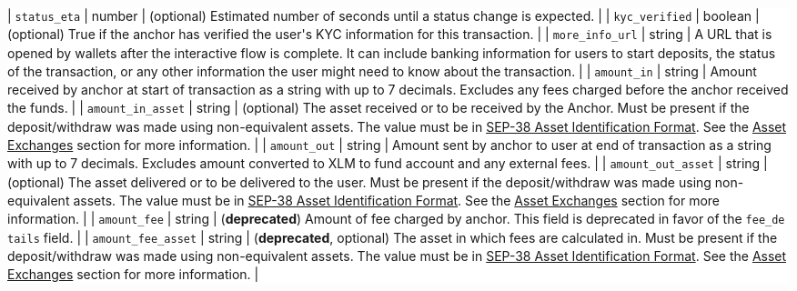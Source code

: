 | `status_eta`              | number              | (optional) Estimated number of seconds until a status change is expected.                                                                                                                                                                                                                                                                                                                                                                                                                                                                                                                                              |
| `kyc_verified`            | boolean             | (optional) True if the anchor has verified the user's KYC information for this transaction.                                                                                                                                                                                                                                                                                                                                                                                                                                                                                                                            |
| `more_info_url`           | string              | A URL that is opened by wallets after the interactive flow is complete. It can include banking information for users to start deposits, the status of the transaction, or any other information the user might need to know about the transaction.                                                                                                                                                                                                                                                                                                                                                                     |
| `amount_in`               | string              | Amount received by anchor at start of transaction as a string with up to 7 decimals. Excludes any fees charged before the anchor received the funds.                                                                                                                                                                                                                                                                                                                                                                                                                                                                   |
| `amount_in_asset`         | string              | (optional) The asset received or to be received by the Anchor. Must be present if the deposit/withdraw was made using non-equivalent assets. The value must be in [SEP-38 Asset Identification Format](sep-0038.md#asset-identification-format). See the [Asset Exchanges](#asset-exchanges) section for more information.                                                                                                                                                                                                                                                                                             |
| `amount_out`              | string              | Amount sent by anchor to user at end of transaction as a string with up to 7 decimals. Excludes amount converted to XLM to fund account and any external fees.                                                                                                                                                                                                                                                                                                                                                                                                                                                         |
| `amount_out_asset`        | string              | (optional) The asset delivered or to be delivered to the user. Must be present if the deposit/withdraw was made using non-equivalent assets. The value must be in [SEP-38 Asset Identification Format](sep-0038.md#asset-identification-format). See the [Asset Exchanges](#asset-exchanges) section for more information.                                                                                                                                                                                                                                                                                             |
| `amount_fee`              | string              | (**deprecated**) Amount of fee charged by anchor. This field is deprecated in favor of the `fee_details` field.                                                                                                                                                                                                                                                                                                                                                                                                                                                                                                        |
| `amount_fee_asset`        | string              | (**deprecated**, optional) The asset in which fees are calculated in. Must be present if the deposit/withdraw was made using non-equivalent assets. The value must be in [SEP-38 Asset Identification Format](sep-0038.md#asset-identification-format). See the [Asset Exchanges](#asset-exchanges) section for more information.                                                                                                                                                                                                                                                                                      |
